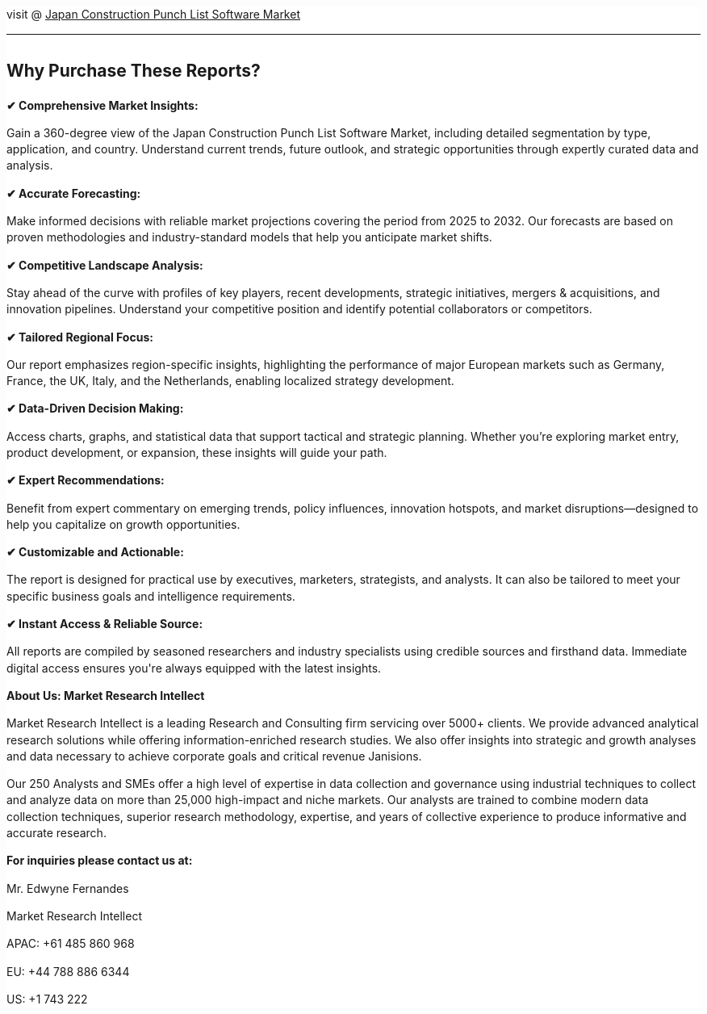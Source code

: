 visit&nbsp;@</strong>&nbsp;</span><span class="font-[700]"><a href="https://www.marketresearchintellect.com/product/global-construction-punch-list-software-market-size-forecast/?utm_source=Linkedin&utm_medium=042" target="_blank" data-tracking-control-name="article-ssr-frontend-pulse_little-text-block" data-tracking-will-navigate="" data-test-link="">Japan Construction Punch List Software Market</a></span></p></blockquote><hr /><h2>Why Purchase These Reports?</h2><p><strong>✔ Comprehensive Market Insights:</strong></p><p>Gain a 360-degree view of the Japan Construction Punch List Software Market, including detailed segmentation by type, application, and country. Understand current trends, future outlook, and strategic opportunities through expertly curated data and analysis.</p><p><strong>✔ Accurate Forecasting:</strong></p><p>Make informed decisions with reliable market projections covering the period from 2025 to 2032. Our forecasts are based on proven methodologies and industry-standard models that help you anticipate market shifts.</p><p><strong>✔ Competitive Landscape Analysis:</strong></p><p>Stay ahead of the curve with profiles of key players, recent developments, strategic initiatives, mergers &amp; acquisitions, and innovation pipelines. Understand your competitive position and identify potential collaborators or competitors.</p><p><strong>✔ Tailored Regional Focus:</strong></p><p>Our report emphasizes region-specific insights, highlighting the performance of major European markets such as Germany, France, the UK, Italy, and the Netherlands, enabling localized strategy development.</p><p><strong>✔ Data-Driven Decision Making:</strong></p><p>Access charts, graphs, and statistical data that support tactical and strategic planning. Whether you&rsquo;re exploring market entry, product development, or expansion, these insights will guide your path.</p><p><strong>✔ Expert Recommendations:</strong></p><p>Benefit from expert commentary on emerging trends, policy influences, innovation hotspots, and market disruptions&mdash;designed to help you capitalize on growth opportunities.</p><p><strong>✔ Customizable and Actionable:</strong></p><p>The report is designed for practical use by executives, marketers, strategists, and analysts. It can also be tailored to meet your specific business goals and intelligence requirements.</p><p><strong>✔ Instant Access &amp; Reliable Source:</strong></p><p>All reports are compiled by seasoned researchers and industry specialists using credible sources and firsthand data. Immediate digital access ensures you're always equipped with the latest insights.</p><p><strong><span class="font-[700]">About Us: Market Research Intellect</span></strong></p><p><span class="">Market Research Intellect is a leading Research and Consulting firm servicing over 5000+ clients. We provide advanced analytical research solutions while offering information-enriched research studies.&nbsp;</span>We also offer insights into strategic and growth analyses and data necessary to achieve corporate goals and critical revenue Janisions.</p><p><span class="">Our 250 Analysts and SMEs offer a high level of expertise in data collection and governance using industrial techniques to collect and analyze data on more than 25,000 high-impact and niche markets. Our analysts are trained to combine modern data collection techniques, superior research methodology, expertise, and years of collective experience to produce informative and accurate research.</span></p><p><strong>For inquiries please contact us at:</strong></p><p>Mr. Edwyne Fernandes</p><p>Market Research Intellect</p><p>APAC: +61 485 860 968</p><p>EU: +44 788 886 6344</p><p>US: +1 743 222